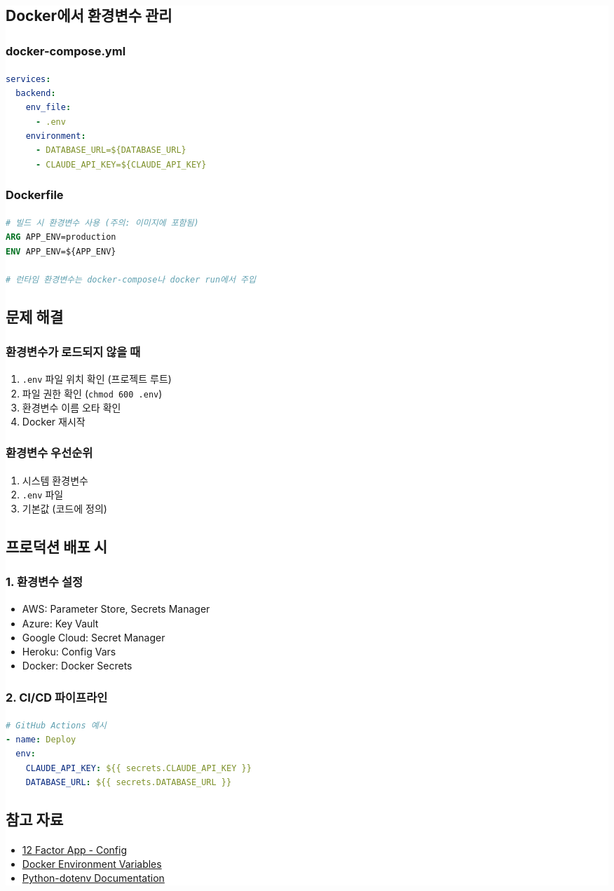 ## Docker에서 환경변수 관리

### docker-compose.yml
```yaml
services:
  backend:
    env_file:
      - .env
    environment:
      - DATABASE_URL=${DATABASE_URL}
      - CLAUDE_API_KEY=${CLAUDE_API_KEY}
```

### Dockerfile
```dockerfile
# 빌드 시 환경변수 사용 (주의: 이미지에 포함됨)
ARG APP_ENV=production
ENV APP_ENV=${APP_ENV}

# 런타임 환경변수는 docker-compose나 docker run에서 주입
```

## 문제 해결

### 환경변수가 로드되지 않을 때
1. `.env` 파일 위치 확인 (프로젝트 루트)
2. 파일 권한 확인 (`chmod 600 .env`)
3. 환경변수 이름 오타 확인
4. Docker 재시작

### 환경변수 우선순위
1. 시스템 환경변수
2. `.env` 파일
3. 기본값 (코드에 정의)

## 프로덕션 배포 시

### 1. 환경변수 설정
- AWS: Parameter Store, Secrets Manager
- Azure: Key Vault
- Google Cloud: Secret Manager
- Heroku: Config Vars
- Docker: Docker Secrets

### 2. CI/CD 파이프라인
```yaml
# GitHub Actions 예시
- name: Deploy
  env:
    CLAUDE_API_KEY: ${{ secrets.CLAUDE_API_KEY }}
    DATABASE_URL: ${{ secrets.DATABASE_URL }}
```

## 참고 자료
- [12 Factor App - Config](https://12factor.net/config)
- [Docker Environment Variables](https://docs.docker.com/compose/environment-variables/)
- [Python-dotenv Documentation](https://pypi.org/project/python-dotenv/)